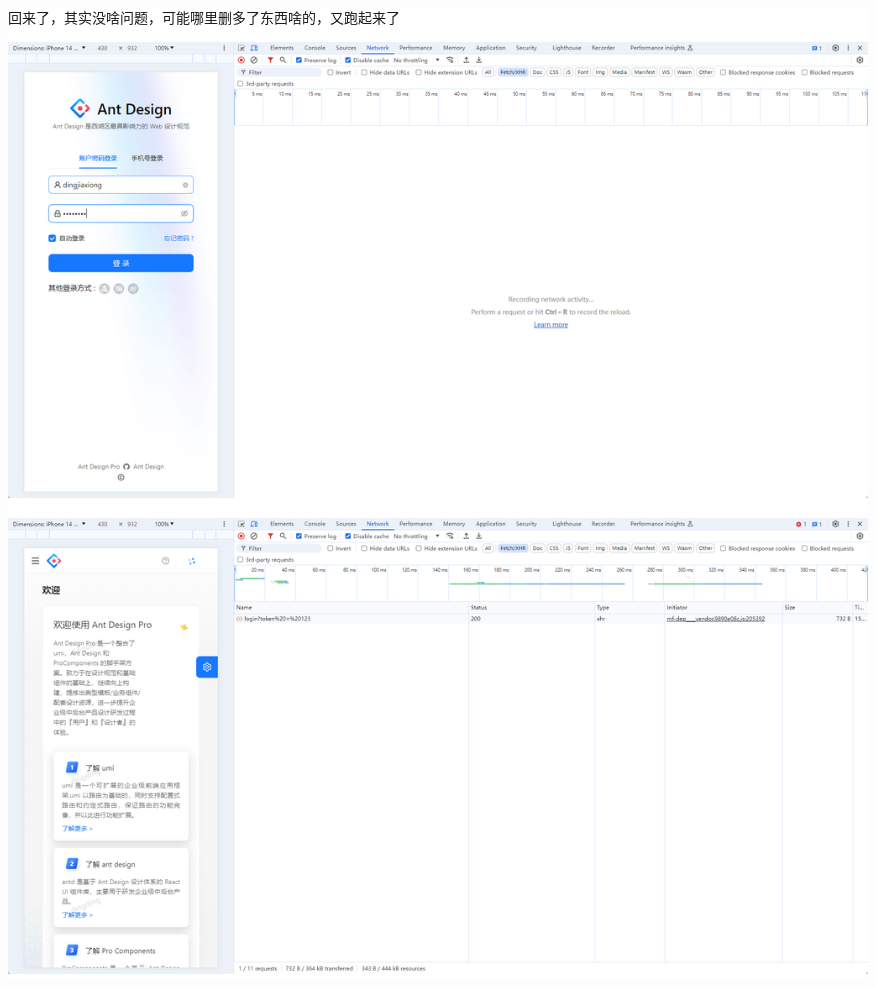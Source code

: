 

回来了，其实没啥问题，可能哪里删多了东西啥的，又跑起来了



![image-20240702143813752](./assets/image-20240702143813752.png)





![image-20240702143819431](./assets/image-20240702143819431.png)
